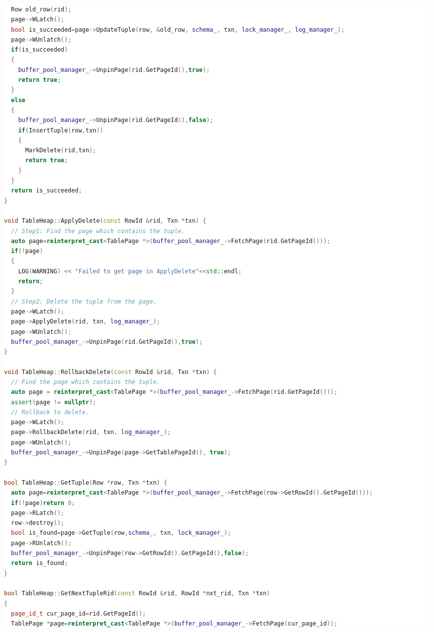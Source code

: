 ```cpp
  Row old_row(rid);
  page->WLatch();
  bool is_succeeded=page->UpdateTuple(row, &old_row, schema_, txn, lock_manager_, log_manager_);
  page->WUnlatch();
  if(is_succeeded)
  {
    buffer_pool_manager_->UnpinPage(rid.GetPageId(),true);
    return true;
  }
  else
  {
    buffer_pool_manager_->UnpinPage(rid.GetPageId(),false);
    if(InsertTuple(row,txn))
    {
      MarkDelete(rid,txn);
      return true;
    }
  }
  return is_succeeded;
}

void TableHeap::ApplyDelete(const RowId &rid, Txn *txn) {
  // Step1: Find the page which contains the tuple.
  auto page=reinterpret_cast<TablePage *>(buffer_pool_manager_->FetchPage(rid.GetPageId()));
  if(!page)
  {
    LOG(WARNING) << "Failed to get page in ApplyDelete"<<std::endl;
    return;
  }
  // Step2: Delete the tuple from the page.
  page->WLatch();
  page->ApplyDelete(rid, txn, log_manager_);
  page->WUnlatch();
  buffer_pool_manager_->UnpinPage(rid.GetPageId(),true);
}

void TableHeap::RollbackDelete(const RowId &rid, Txn *txn) {
  // Find the page which contains the tuple.
  auto page = reinterpret_cast<TablePage *>(buffer_pool_manager_->FetchPage(rid.GetPageId()));
  assert(page != nullptr);
  // Rollback to delete.
  page->WLatch();
  page->RollbackDelete(rid, txn, log_manager_);
  page->WUnlatch();
  buffer_pool_manager_->UnpinPage(page->GetTablePageId(), true);
}

bool TableHeap::GetTuple(Row *row, Txn *txn) {
  auto page=reinterpret_cast<TablePage *>(buffer_pool_manager_->FetchPage(row->GetRowId().GetPageId()));
  if(!page)return 0;
  page->RLatch();
  row->destroy();
  bool is_found=page->GetTuple(row,schema_, txn, lock_manager_);
  page->RUnlatch();
  buffer_pool_manager_->UnpinPage(row->GetRowId().GetPageId(),false);
  return is_found;
}

bool TableHeap::GetNextTupleRid(const RowId &rid, RowId *nxt_rid, Txn *txn)
{
  page_id_t cur_page_id=rid.GetPageId();
  TablePage *page=reinterpret_cast<TablePage *>(buffer_pool_manager_->FetchPage(cur_page_id));
```